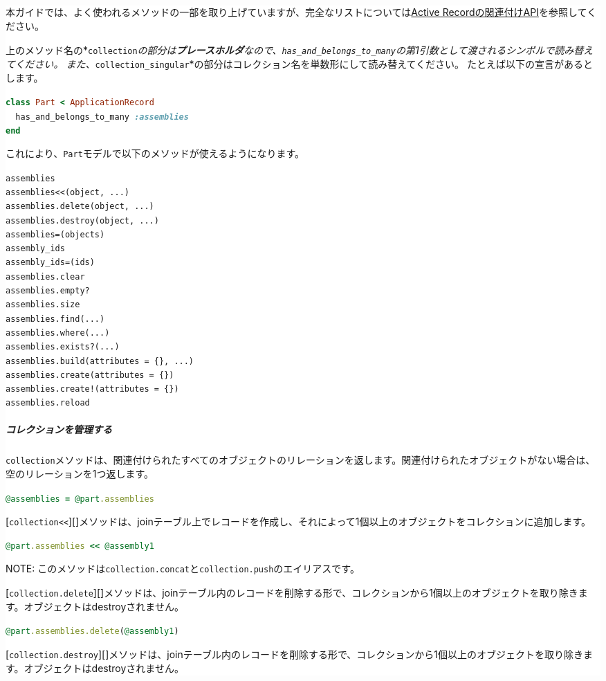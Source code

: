 本ガイドでは、よく使われるメソッドの一部を取り上げていますが、完全なリストについては[Active Recordの関連付けAPI](https://api.rubyonrails.org/classes/ActiveRecord/Associations/ClassMethods.html#method-i-has_and_belongs_to_many)を参照してください。

上のメソッド名の*`collection`*の部分は**プレースホルダ**なので、`has_and_belongs_to_many`の第1引数として渡されるシンボルで読み替えてください。
また、*`collection_singular`*の部分はコレクション名を単数形にして読み替えてください。
たとえば以下の宣言があるとします。

```ruby
class Part < ApplicationRecord
  has_and_belongs_to_many :assemblies
end
```

これにより、`Part`モデルで以下のメソッドが使えるようになります。

```
assemblies
assemblies<<(object, ...)
assemblies.delete(object, ...)
assemblies.destroy(object, ...)
assemblies=(objects)
assembly_ids
assembly_ids=(ids)
assemblies.clear
assemblies.empty?
assemblies.size
assemblies.find(...)
assemblies.where(...)
assemblies.exists?(...)
assemblies.build(attributes = {}, ...)
assemblies.create(attributes = {})
assemblies.create!(attributes = {})
assemblies.reload
```

##### コレクションを管理する

`collection`メソッドは、関連付けられたすべてのオブジェクトのリレーションを返します。関連付けられたオブジェクトがない場合は、空のリレーションを1つ返します。

```ruby
@assemblies = @part.assemblies
```

[`collection<<`][]メソッドは、joinテーブル上でレコードを作成し、それによって1個以上のオブジェクトをコレクションに追加します。

```ruby
@part.assemblies << @assembly1
```

NOTE: このメソッドは`collection.concat`と`collection.push`のエイリアスです。

[`collection.delete`][]メソッドは、joinテーブル内のレコードを削除する形で、コレクションから1個以上のオブジェクトを取り除きます。オブジェクトはdestroyされません。

```ruby
@part.assemblies.delete(@assembly1)
```

[`collection.destroy`][]メソッドは、joinテーブル内のレコードを削除する形で、コレクションから1個以上のオブジェクトを取り除きます。オブジェクトはdestroyされません。
